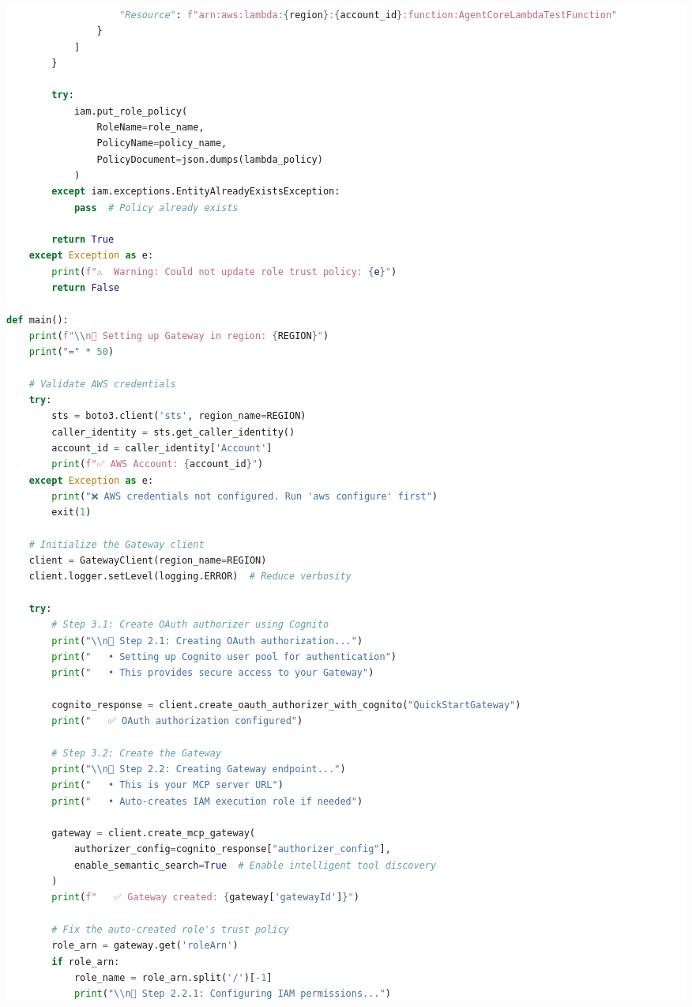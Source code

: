 ```python
                    "Resource": f"arn:aws:lambda:{region}:{account_id}:function:AgentCoreLambdaTestFunction"
                }
            ]
        }

        try:
            iam.put_role_policy(
                RoleName=role_name,
                PolicyName=policy_name,
                PolicyDocument=json.dumps(lambda_policy)
            )
        except iam.exceptions.EntityAlreadyExistsException:
            pass  # Policy already exists

        return True
    except Exception as e:
        print(f"⚠️  Warning: Could not update role trust policy: {e}")
        return False

def main():
    print(f"\\n📍 Setting up Gateway in region: {REGION}")
    print("=" * 50)

    # Validate AWS credentials
    try:
        sts = boto3.client('sts', region_name=REGION)
        caller_identity = sts.get_caller_identity()
        account_id = caller_identity['Account']
        print(f"✅ AWS Account: {account_id}")
    except Exception as e:
        print("❌ AWS credentials not configured. Run 'aws configure' first")
        exit(1)

    # Initialize the Gateway client
    client = GatewayClient(region_name=REGION)
    client.logger.setLevel(logging.ERROR)  # Reduce verbosity

    try:
        # Step 3.1: Create OAuth authorizer using Cognito
        print("\\n📐 Step 2.1: Creating OAuth authorization...")
        print("   • Setting up Cognito user pool for authentication")
        print("   • This provides secure access to your Gateway")

        cognito_response = client.create_oauth_authorizer_with_cognito("QuickStartGateway")
        print("   ✅ OAuth authorization configured")

        # Step 3.2: Create the Gateway
        print("\\n🚪 Step 2.2: Creating Gateway endpoint...")
        print("   • This is your MCP server URL")
        print("   • Auto-creates IAM execution role if needed")

        gateway = client.create_mcp_gateway(
            authorizer_config=cognito_response["authorizer_config"],
            enable_semantic_search=True  # Enable intelligent tool discovery
        )
        print(f"   ✅ Gateway created: {gateway['gatewayId']}")

        # Fix the auto-created role's trust policy
        role_arn = gateway.get('roleArn')
        if role_arn:
            role_name = role_arn.split('/')[-1]
            print("\\n🔧 Step 2.2.1: Configuring IAM permissions...")
```